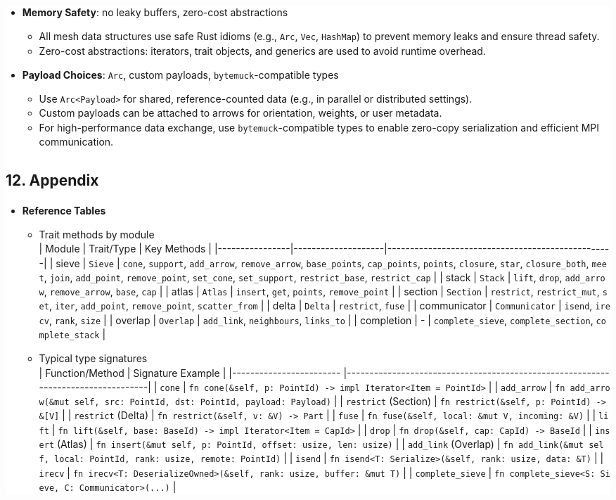 * **Memory Safety**: no leaky buffers, zero-cost abstractions  
  - All mesh data structures use safe Rust idioms (e.g., `Arc`, `Vec`, `HashMap`) to prevent memory leaks and ensure thread safety.
  - Zero-cost abstractions: iterators, trait objects, and generics are used to avoid runtime overhead.

* **Payload Choices**: `Arc`, custom payloads, `bytemuck`-compatible types  
  - Use `Arc<Payload>` for shared, reference-counted data (e.g., in parallel or distributed settings).
  - Custom payloads can be attached to arrows for orientation, weights, or user metadata.
  - For high-performance data exchange, use `bytemuck`-compatible types to enable zero-copy serialization and efficient MPI communication.

## 12. Appendix

* **Reference Tables**

  * Trait methods by module  
    | Module         | Trait/Type         | Key Methods                                      |
    |----------------|--------------------|--------------------------------------------------|
    | sieve          | `Sieve`            | `cone`, `support`, `add_arrow`, `remove_arrow`, `base_points`, `cap_points`, `points`, `closure`, `star`, `closure_both`, `meet`, `join`, `add_point`, `remove_point`, `set_cone`, `set_support`, `restrict_base`, `restrict_cap` |
    | stack          | `Stack`            | `lift`, `drop`, `add_arrow`, `remove_arrow`, `base`, `cap` |
    | atlas          | `Atlas`            | `insert`, `get`, `points`, `remove_point`        |
    | section        | `Section`          | `restrict`, `restrict_mut`, `set`, `iter`, `add_point`, `remove_point`, `scatter_from` |
    | delta          | `Delta`            | `restrict`, `fuse`                               |
    | communicator   | `Communicator`     | `isend`, `irecv`, `rank`, `size`                 |
    | overlap        | `Overlap`          | `add_link`, `neighbours`, `links_to`             |
    | completion     | -                  | `complete_sieve`, `complete_section`, `complete_stack` |

  * Typical type signatures  
    | Function/Method         | Signature Example                                                                 |
    |------------------------ |----------------------------------------------------------------------------------|
    | `cone`                  | `fn cone(&self, p: PointId) -> impl Iterator<Item = PointId>`                    |
    | `add_arrow`             | `fn add_arrow(&mut self, src: PointId, dst: PointId, payload: Payload)`          |
    | `restrict` (Section)    | `fn restrict(&self, p: PointId) -> &[V]`                                         |
    | `restrict` (Delta)      | `fn restrict(&self, v: &V) -> Part`                                              |
    | `fuse`                  | `fn fuse(&self, local: &mut V, incoming: &V)`                                    |
    | `lift`                  | `fn lift(&self, base: BaseId) -> impl Iterator<Item = CapId>`                    |
    | `drop`                  | `fn drop(&self, cap: CapId) -> BaseId`                                           |
    | `insert` (Atlas)        | `fn insert(&mut self, p: PointId, offset: usize, len: usize)`                    |
    | `add_link` (Overlap)    | `fn add_link(&mut self, local: PointId, rank: usize, remote: PointId)`           |
    | `isend`                 | `fn isend<T: Serialize>(&self, rank: usize, data: &T)`                           |
    | `irecv`                 | `fn irecv<T: DeserializeOwned>(&self, rank: usize, buffer: &mut T)`              |
    | `complete_sieve`        | `fn complete_sieve<S: Sieve, C: Communicator>(...)`                              |
